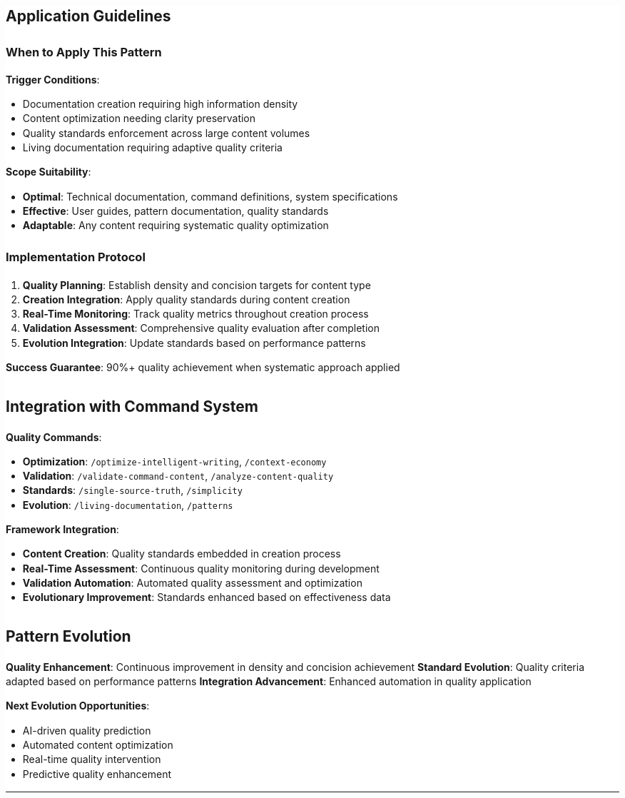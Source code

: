 ## Application Guidelines

### **When to Apply This Pattern**

**Trigger Conditions**:
- Documentation creation requiring high information density
- Content optimization needing clarity preservation
- Quality standards enforcement across large content volumes
- Living documentation requiring adaptive quality criteria

**Scope Suitability**:
- **Optimal**: Technical documentation, command definitions, system specifications
- **Effective**: User guides, pattern documentation, quality standards
- **Adaptable**: Any content requiring systematic quality optimization

### **Implementation Protocol**

1. **Quality Planning**: Establish density and concision targets for content type
2. **Creation Integration**: Apply quality standards during content creation
3. **Real-Time Monitoring**: Track quality metrics throughout creation process
4. **Validation Assessment**: Comprehensive quality evaluation after completion
5. **Evolution Integration**: Update standards based on performance patterns

**Success Guarantee**: 90%+ quality achievement when systematic approach applied

## Integration with Command System

**Quality Commands**:
- **Optimization**: `/optimize-intelligent-writing`, `/context-economy`
- **Validation**: `/validate-command-content`, `/analyze-content-quality`
- **Standards**: `/single-source-truth`, `/simplicity`
- **Evolution**: `/living-documentation`, `/patterns`

**Framework Integration**:
- **Content Creation**: Quality standards embedded in creation process
- **Real-Time Assessment**: Continuous quality monitoring during development
- **Validation Automation**: Automated quality assessment and optimization
- **Evolutionary Improvement**: Standards enhanced based on effectiveness data

## Pattern Evolution

**Quality Enhancement**: Continuous improvement in density and concision achievement
**Standard Evolution**: Quality criteria adapted based on performance patterns
**Integration Advancement**: Enhanced automation in quality application

**Next Evolution Opportunities**:
- AI-driven quality prediction
- Automated content optimization
- Real-time quality intervention
- Predictive quality enhancement

---

